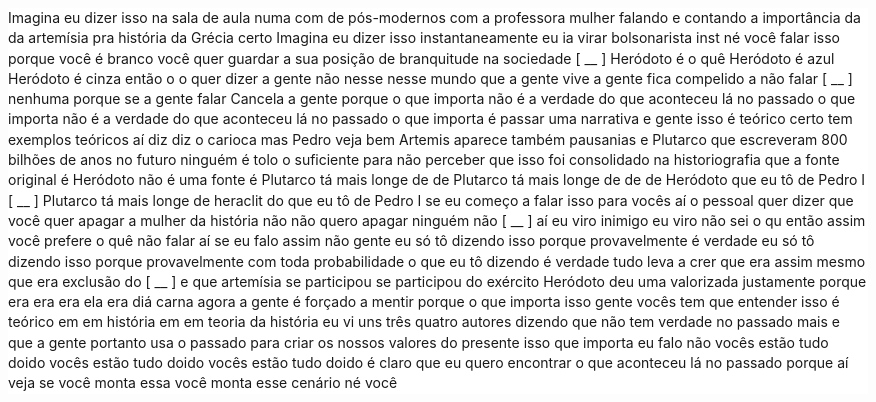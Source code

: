 Imagina eu dizer isso na sala de aula
numa com de pós-modernos com a
professora mulher falando e contando a
importância da da artemísia pra história
da
Grécia
certo Imagina eu dizer
isso instantaneamente eu ia virar
bolsonarista
inst né você falar isso porque você é
branco você quer guardar a sua posição
de branquitude na sociedade [ __ ]
Heródoto é o quê Heródoto é azul
Heródoto é cinza
então o o quer dizer a gente não nesse
nesse mundo que a gente vive a gente
fica compelido a não falar [ __ ] nenhuma
porque se a gente falar Cancela a gente
porque o que importa não é a verdade do
que aconteceu lá no passado o que
importa não é a verdade do que aconteceu
lá no passado o que importa é passar uma
narrativa e gente isso é teórico certo
tem exemplos
teóricos aí diz diz o carioca mas Pedro
veja bem Artemis aparece também
pausanias e Plutarco que escreveram 800
bilhões de anos no futuro ninguém é tolo
o suficiente para não perceber que isso
foi consolidado na historiografia que a
fonte original é Heródoto não é uma
fonte é Plutarco tá mais longe de de
Plutarco tá mais longe de de de Heródoto
que eu tô de Pedro I [ __ ] Plutarco tá
mais longe de heraclit do que eu tô de
Pedro I se eu começo a falar isso para
vocês aí o pessoal quer dizer que você
quer apagar a mulher da história não não
quero apagar ninguém não [ __ ] aí eu
viro inimigo eu viro não sei o qu então
assim você prefere o quê não falar aí se
eu falo assim não gente eu só tô dizendo
isso porque provavelmente é verdade eu
só tô dizendo isso porque provavelmente
com toda probabilidade o que eu tô
dizendo é verdade tudo leva a crer que
era assim mesmo que era exclusão do
[ __ ] e que artemísia se participou se
participou do exército Heródoto deu uma
valorizada justamente porque era era era
ela era diá carna agora a gente é
forçado a mentir porque o que importa
isso gente vocês tem que entender isso é
teórico em em história em em teoria da
história eu vi uns três quatro autores
dizendo que não tem verdade no passado
mais e que a gente portanto usa o
passado para criar os nossos valores do
presente isso que importa eu falo não
vocês estão tudo doido vocês estão tudo
doido vocês estão tudo doido é claro que
eu quero encontrar o que aconteceu lá no
passado porque aí veja se você monta
essa você monta esse cenário né você